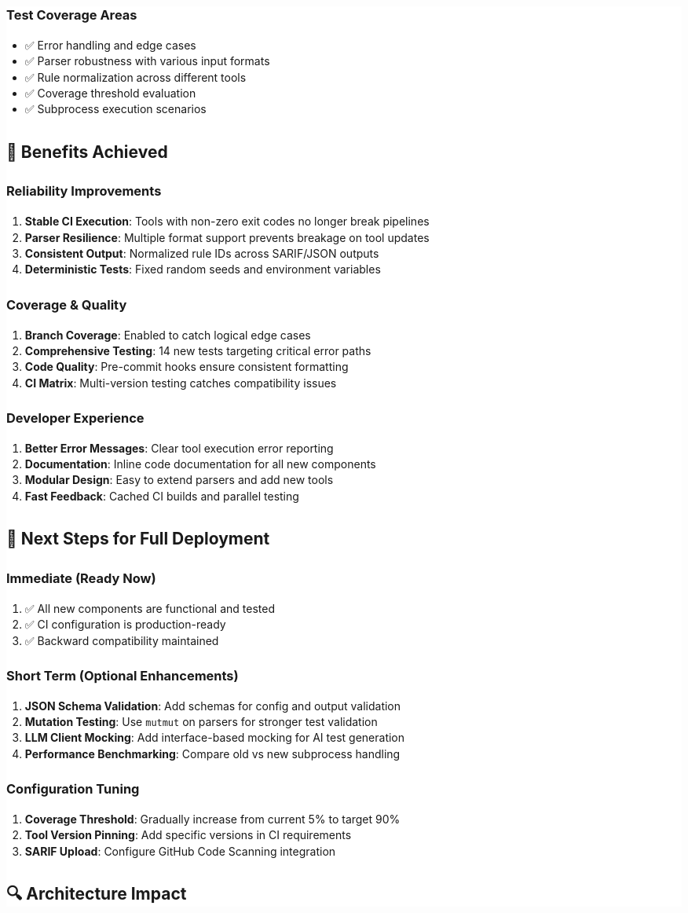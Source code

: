 ### Test Coverage Areas
- ✅ Error handling and edge cases
- ✅ Parser robustness with various input formats
- ✅ Rule normalization across different tools
- ✅ Coverage threshold evaluation
- ✅ Subprocess execution scenarios

## 🎯 Benefits Achieved

### Reliability Improvements
1. **Stable CI Execution**: Tools with non-zero exit codes no longer break pipelines
2. **Parser Resilience**: Multiple format support prevents breakage on tool updates
3. **Consistent Output**: Normalized rule IDs across SARIF/JSON outputs
4. **Deterministic Tests**: Fixed random seeds and environment variables

### Coverage & Quality
1. **Branch Coverage**: Enabled to catch logical edge cases
2. **Comprehensive Testing**: 14 new tests targeting critical error paths
3. **Code Quality**: Pre-commit hooks ensure consistent formatting
4. **CI Matrix**: Multi-version testing catches compatibility issues

### Developer Experience
1. **Better Error Messages**: Clear tool execution error reporting
2. **Documentation**: Inline code documentation for all new components
3. **Modular Design**: Easy to extend parsers and add new tools
4. **Fast Feedback**: Cached CI builds and parallel testing

## 🚀 Next Steps for Full Deployment

### Immediate (Ready Now)
1. ✅ All new components are functional and tested
2. ✅ CI configuration is production-ready
3. ✅ Backward compatibility maintained

### Short Term (Optional Enhancements)
1. **JSON Schema Validation**: Add schemas for config and output validation
2. **Mutation Testing**: Use `mutmut` on parsers for stronger test validation  
3. **LLM Client Mocking**: Add interface-based mocking for AI test generation
4. **Performance Benchmarking**: Compare old vs new subprocess handling

### Configuration Tuning
1. **Coverage Threshold**: Gradually increase from current 5% to target 90%
2. **Tool Version Pinning**: Add specific versions in CI requirements
3. **SARIF Upload**: Configure GitHub Code Scanning integration

## 🔍 Architecture Impact

